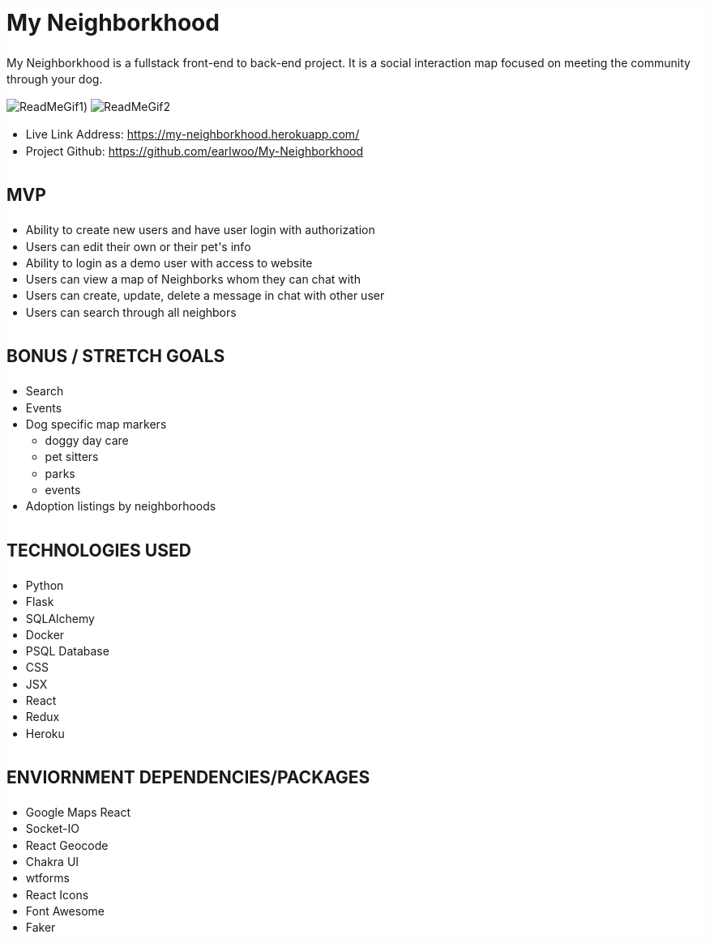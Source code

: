 # My Neighborkhood
  My Neighborkhood is a fullstack front-end to back-end project.  It is a social interaction map focused on meeting the community through your dog.  
  
![ReadMeGif1](https://user-images.githubusercontent.com/73197963/121825391-1e3b1200-cc80-11eb-8503-504a5736faaf.gif))
![ReadMeGif2](https://user-images.githubusercontent.com/73197963/121825395-22ffc600-cc80-11eb-88e0-734c507ae580.gif)

* Live Link Address: https://my-neighborkhood.herokuapp.com/  
* Project Github: https://github.com/earlwoo/My-Neighborkhood
     

## MVP
  * Ability to create new users and have user login with authorization
  * Users can edit their own or their pet's info
  * Ability to login as a demo user with access to website
  * Users can view a map of Neighborks whom they can chat with
  * Users can create, update, delete a message in chat with other user 
  * Users can search through all neighbors

## BONUS / STRETCH GOALS
  * Search
  * Events
  * Dog specific map markers
      * doggy day care
      * pet sitters
      * parks
      * events
  * Adoption listings by neighborhoods
  
## TECHNOLOGIES USED
  * Python
  * Flask
  * SQLAlchemy
  * Docker
  * PSQL Database
  * CSS
  * JSX
  * React
  * Redux
  * Heroku

## ENVIORNMENT DEPENDENCIES/PACKAGES
  * Google Maps React
  * Socket-IO
  * React Geocode
  * Chakra UI
  * wtforms
  * React Icons
  * Font Awesome
  * Faker
